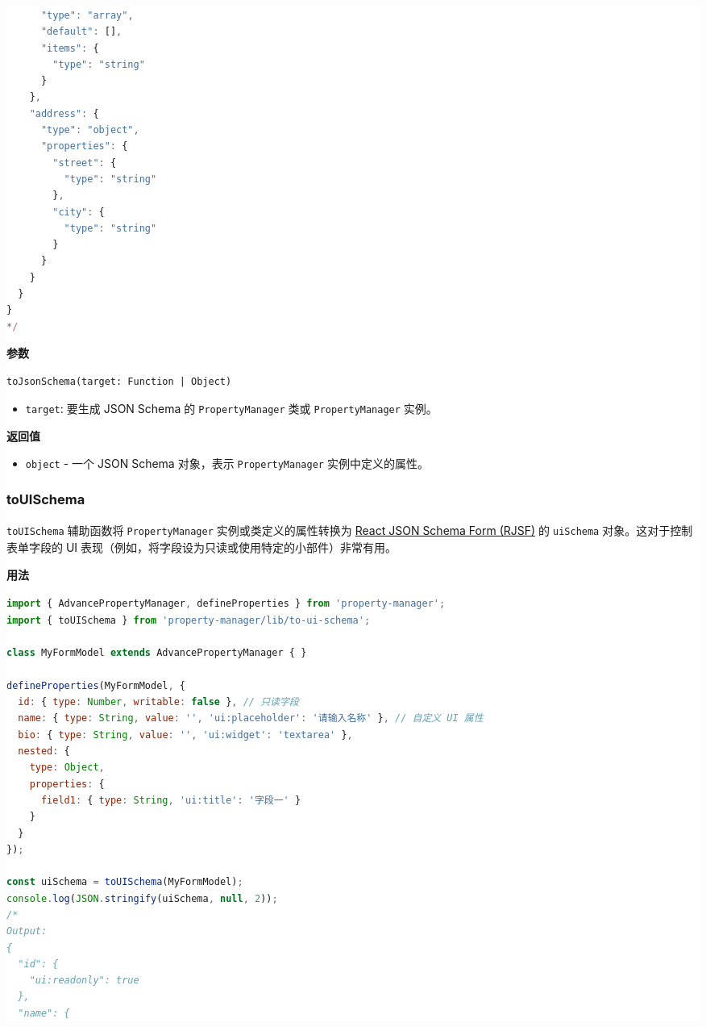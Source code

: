 ```javascript
      "type": "array",
      "default": [],
      "items": {
        "type": "string"
      }
    },
    "address": {
      "type": "object",
      "properties": {
        "street": {
          "type": "string"
        },
        "city": {
          "type": "string"
        }
      }
    }
  }
}
*/
```

**参数**

`toJsonSchema(target: Function | Object)`

* `target`: 要生成 JSON Schema 的 `PropertyManager` 类或 `PropertyManager` 实例。

**返回值**

* `object` - 一个 JSON Schema 对象，表示 `PropertyManager` 实例中定义的属性。

### toUISchema

`toUISchema` 辅助函数将 `PropertyManager` 实例或类定义的属性转换为 [React JSON Schema Form (RJSF)](https://react-jsonschema-form.readthedocs.io/) 的 `uiSchema` 对象。这对于控制表单字段的 UI 表现（例如，将字段设为只读或使用特定的小部件）非常有用。

**用法**

```javascript
import { AdvancePropertyManager, defineProperties } from 'property-manager';
import { toUISchema } from 'property-manager/lib/to-ui-schema';

class MyFormModel extends AdvancePropertyManager { }

defineProperties(MyFormModel, {
  id: { type: Number, writable: false }, // 只读字段
  name: { type: String, value: '', 'ui:placeholder': '请输入名称' }, // 自定义 UI 属性
  bio: { type: String, value: '', 'ui:widget': 'textarea' },
  nested: {
    type: Object,
    properties: {
      field1: { type: String, 'ui:title': '字段一' }
    }
  }
});

const uiSchema = toUISchema(MyFormModel);
console.log(JSON.stringify(uiSchema, null, 2));
/*
Output:
{
  "id": {
    "ui:readonly": true
  },
  "name": {
```